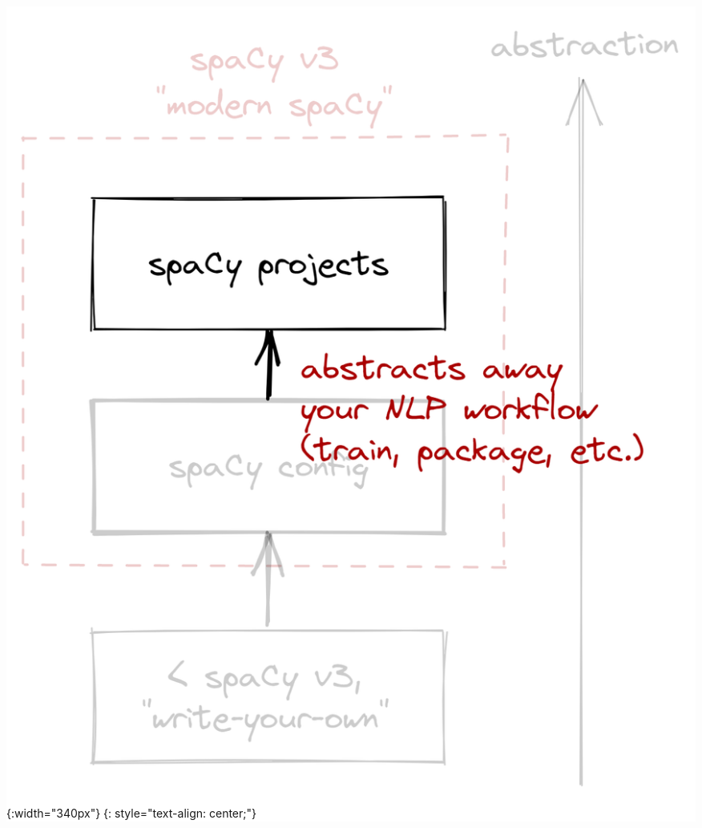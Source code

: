 ![](/assets/png/modern-spacy/spacy_stack_projects.png){:width="340px"}
{: style="text-align: center;"}
